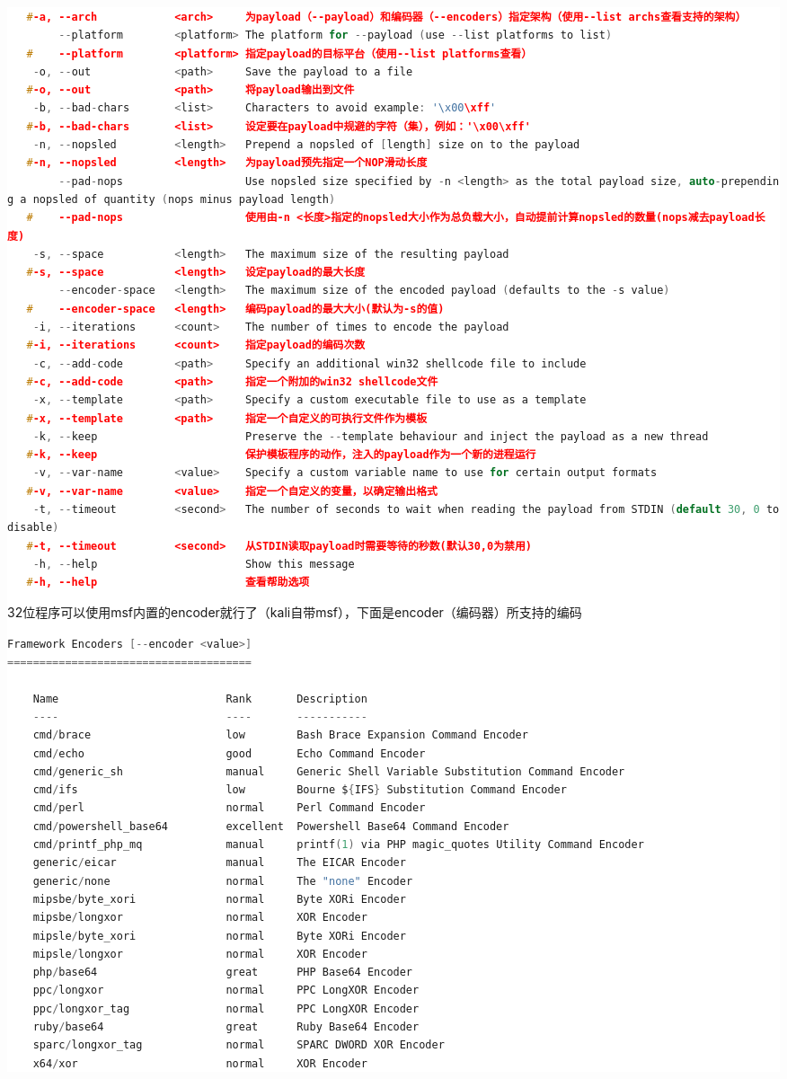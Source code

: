 ```c
   #-a, --arch            <arch>     为payload（--payload）和编码器（--encoders）指定架构（使用--list archs查看支持的架构）
        --platform        <platform> The platform for --payload (use --list platforms to list)
   #    --platform        <platform> 指定payload的目标平台（使用--list platforms查看）
    -o, --out             <path>     Save the payload to a file
   #-o, --out             <path>     将payload输出到文件
 	-b, --bad-chars       <list>     Characters to avoid example: '\x00\xff'
   #-b, --bad-chars       <list>     设定要在payload中规避的字符（集），例如：'\x00\xff'  
    -n, --nopsled         <length>   Prepend a nopsled of [length] size on to the payload
   #-n, --nopsled         <length>   为payload预先指定一个NOP滑动长度
		--pad-nops                   Use nopsled size specified by -n <length> as the total payload size, auto-prepending a nopsled of quantity (nops minus payload length)
   #	--pad-nops                   使用由-n <长度>指定的nopsled大小作为总负载大小，自动提前计算nopsled的数量(nops减去payload长度)
    -s, --space           <length>   The maximum size of the resulting payload
   #-s, --space           <length>   设定payload的最大长度
        --encoder-space   <length>   The maximum size of the encoded payload (defaults to the -s value)
   #    --encoder-space   <length>   编码payload的最大大小(默认为-s的值)    
    -i, --iterations      <count>    The number of times to encode the payload
   #-i, --iterations      <count>    指定payload的编码次数
	-c, --add-code        <path>     Specify an additional win32 shellcode file to include
   #-c, --add-code        <path>     指定一个附加的win32 shellcode文件	
	-x, --template        <path>     Specify a custom executable file to use as a template
   #-x, --template        <path>     指定一个自定义的可执行文件作为模板	 
	-k, --keep                       Preserve the --template behaviour and inject the payload as a new thread
   #-k, --keep                       保护模板程序的动作，注入的payload作为一个新的进程运行
    -v, --var-name        <value>    Specify a custom variable name to use for certain output formats
   #-v, --var-name        <value>    指定一个自定义的变量，以确定输出格式
	-t, --timeout         <second>   The number of seconds to wait when reading the payload from STDIN (default 30, 0 to disable)
   #-t, --timeout         <second>   从STDIN读取payload时需要等待的秒数(默认30,0为禁用)
    -h, --help                       Show this message
   #-h, --help                       查看帮助选项 
```

32位程序可以使用msf内置的encoder就行了（kali自带msf），下面是encoder（编码器）所支持的编码

```c
Framework Encoders [--encoder <value>]
======================================

    Name                          Rank       Description
    ----                          ----       -----------
    cmd/brace                     low        Bash Brace Expansion Command Encoder
    cmd/echo                      good       Echo Command Encoder
    cmd/generic_sh                manual     Generic Shell Variable Substitution Command Encoder
    cmd/ifs                       low        Bourne ${IFS} Substitution Command Encoder
    cmd/perl                      normal     Perl Command Encoder
    cmd/powershell_base64         excellent  Powershell Base64 Command Encoder
    cmd/printf_php_mq             manual     printf(1) via PHP magic_quotes Utility Command Encoder
    generic/eicar                 manual     The EICAR Encoder
    generic/none                  normal     The "none" Encoder
    mipsbe/byte_xori              normal     Byte XORi Encoder
    mipsbe/longxor                normal     XOR Encoder
    mipsle/byte_xori              normal     Byte XORi Encoder
    mipsle/longxor                normal     XOR Encoder
    php/base64                    great      PHP Base64 Encoder
    ppc/longxor                   normal     PPC LongXOR Encoder
    ppc/longxor_tag               normal     PPC LongXOR Encoder
    ruby/base64                   great      Ruby Base64 Encoder
    sparc/longxor_tag             normal     SPARC DWORD XOR Encoder
    x64/xor                       normal     XOR Encoder
```